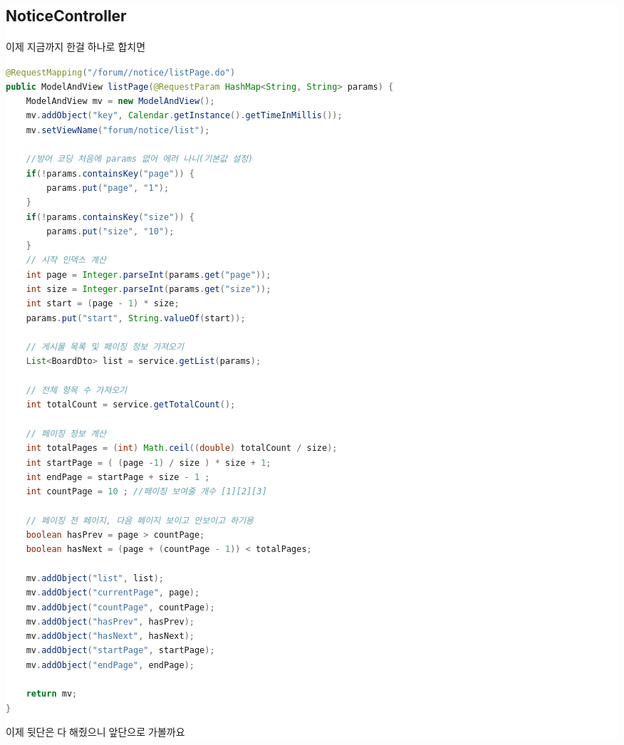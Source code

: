 ## NoticeController
이제 지금까지 한걸 하나로 합치면
```java
@RequestMapping("/forum//notice/listPage.do")
public ModelAndView listPage(@RequestParam HashMap<String, String> params) {
    ModelAndView mv = new ModelAndView();
    mv.addObject("key", Calendar.getInstance().getTimeInMillis());
    mv.setViewName("forum/notice/list");
    
    //방어 코딩 처음에 params 없어 에러 나니(기본값 설정)
    if(!params.containsKey("page")) {
        params.put("page", "1");
    }
    if(!params.containsKey("size")) {
        params.put("size", "10");
    }
    // 시작 인덱스 계산
    int page = Integer.parseInt(params.get("page"));
    int size = Integer.parseInt(params.get("size"));
    int start = (page - 1) * size;
    params.put("start",	String.valueOf(start));
    
    // 게시물 목록 및 페이징 정보 가져오기
    List<BoardDto> list = service.getList(params);
    
    // 전체 항목 수 가져오기
    int totalCount = service.getTotalCount();
    
    // 페이징 정보 계산
    int totalPages = (int) Math.ceil((double) totalCount / size);
    int startPage = ( (page -1) / size ) * size + 1;
    int endPage = startPage + size - 1 ;
    int countPage = 10 ; //페이징 보여줄 개수 [1][2][3]
    
    // 페이징 전 페이지, 다음 페이지 보이고 안보이고 하기용 
    boolean hasPrev = page > countPage;
    boolean hasNext = (page + (countPage - 1)) < totalPages;
    
    mv.addObject("list", list);
    mv.addObject("currentPage", page);
    mv.addObject("countPage", countPage);
    mv.addObject("hasPrev", hasPrev);
    mv.addObject("hasNext", hasNext);
    mv.addObject("startPage", startPage);
    mv.addObject("endPage", endPage);
    
    return mv;
}
```
이제 뒷단은 다 해줬으니 앞단으로 가볼까요
